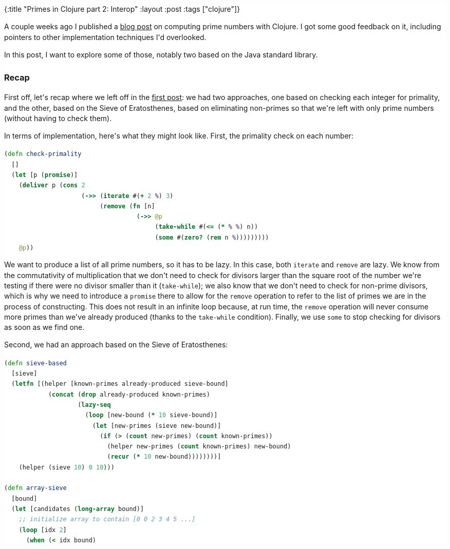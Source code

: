 {:title "Primes in Clojure part 2: Interop"
 :layout :post
 :tags ["clojure"]}

A couple weeks ago I published a [blog post][primes] on computing prime numbers
with Clojure. I got some good feedback on it, including pointers to other
implementation techniques I'd overlooked.

In this post, I want to explore some of those, notably two based on the Java
standard library.

### Recap

First off, let's recap where we left off in the [first post][primes]: we had
two approaches, one based on checking each integer for primality, and the
other, based on the Sieve of Eratosthenes, based on eliminating non-primes so
that we're left with only prime numbers (without having to check them).

In terms of implementation, here's what they might look like. First, the
primality check on each number:

```clojure
(defn check-primality
  []
  (let [p (promise)]
    (deliver p (cons 2
                     (->> (iterate #(+ 2 %) 3)
                          (remove (fn [n]
                                    (->> @p
                                         (take-while #(<= (* % %) n))
                                         (some #(zero? (rem n %)))))))))
    @p))
```

We want to produce a list of all prime numbers, so it has to be lazy. In this
case, both `iterate` and `remove` are lazy. We know from the commutativity of
multiplication that we don't need to check for divisors larger than the square
root of the number we're testing if there were no divisor smaller than it
(`take-while`); we also know that we don't need to check for non-prime
divisors, which is why we need to introduce a `promise` there to allow for the
`remove` operation to refer to the list of primes we are in the process of
constructing. This does not result in an infinite loop because, at run time,
the `remove` operation will never consume more primes than we've already
produced (thanks to the `take-while` condition). Finally, we use `some` to stop
checking for divisors as soon as we find one.

Second, we had an approach based on the Sieve of Eratosthenes:

```clojure
(defn sieve-based
  [sieve]
  (letfn [(helper [known-primes already-produced sieve-bound]
            (concat (drop already-produced known-primes)
                    (lazy-seq
                      (loop [new-bound (* 10 sieve-bound)]
                        (let [new-primes (sieve new-bound)]
                          (if (> (count new-primes) (count known-primes))
                            (helper new-primes (count known-primes) new-bound)
                            (recur (* 10 new-bound))))))))]
    (helper (sieve 10) 0 10)))

(defn array-sieve
  [bound]
  (let [candidates (long-array bound)]
    ;; initialize array to contain [0 0 2 3 4 5 ...]
    (loop [idx 2]
      (when (< idx bound)
```

[primes]: /posts/2021-11-07-clj-primes
[criterium]: https://github.com/hugoduncan/criterium
[BigInteger]: https://docs.oracle.com/javase/7/docs/api/java/math/BigInteger.html#isProbablePrime(int)
[BitSet]: https://docs.oracle.com/javase/7/docs/api/java/util/BitSet.html